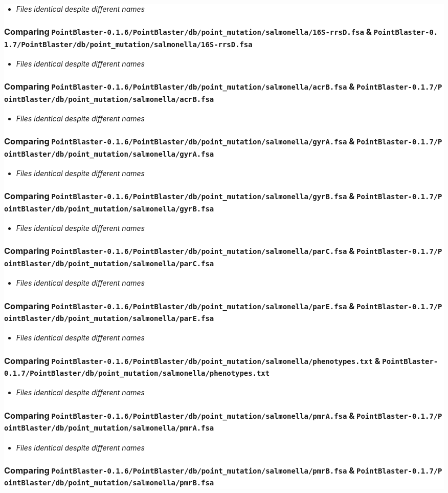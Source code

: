  * *Files identical despite different names*

### Comparing `PointBlaster-0.1.6/PointBlaster/db/point_mutation/salmonella/16S-rrsD.fsa` & `PointBlaster-0.1.7/PointBlaster/db/point_mutation/salmonella/16S-rrsD.fsa`

 * *Files identical despite different names*

### Comparing `PointBlaster-0.1.6/PointBlaster/db/point_mutation/salmonella/acrB.fsa` & `PointBlaster-0.1.7/PointBlaster/db/point_mutation/salmonella/acrB.fsa`

 * *Files identical despite different names*

### Comparing `PointBlaster-0.1.6/PointBlaster/db/point_mutation/salmonella/gyrA.fsa` & `PointBlaster-0.1.7/PointBlaster/db/point_mutation/salmonella/gyrA.fsa`

 * *Files identical despite different names*

### Comparing `PointBlaster-0.1.6/PointBlaster/db/point_mutation/salmonella/gyrB.fsa` & `PointBlaster-0.1.7/PointBlaster/db/point_mutation/salmonella/gyrB.fsa`

 * *Files identical despite different names*

### Comparing `PointBlaster-0.1.6/PointBlaster/db/point_mutation/salmonella/parC.fsa` & `PointBlaster-0.1.7/PointBlaster/db/point_mutation/salmonella/parC.fsa`

 * *Files identical despite different names*

### Comparing `PointBlaster-0.1.6/PointBlaster/db/point_mutation/salmonella/parE.fsa` & `PointBlaster-0.1.7/PointBlaster/db/point_mutation/salmonella/parE.fsa`

 * *Files identical despite different names*

### Comparing `PointBlaster-0.1.6/PointBlaster/db/point_mutation/salmonella/phenotypes.txt` & `PointBlaster-0.1.7/PointBlaster/db/point_mutation/salmonella/phenotypes.txt`

 * *Files identical despite different names*

### Comparing `PointBlaster-0.1.6/PointBlaster/db/point_mutation/salmonella/pmrA.fsa` & `PointBlaster-0.1.7/PointBlaster/db/point_mutation/salmonella/pmrA.fsa`

 * *Files identical despite different names*

### Comparing `PointBlaster-0.1.6/PointBlaster/db/point_mutation/salmonella/pmrB.fsa` & `PointBlaster-0.1.7/PointBlaster/db/point_mutation/salmonella/pmrB.fsa`
